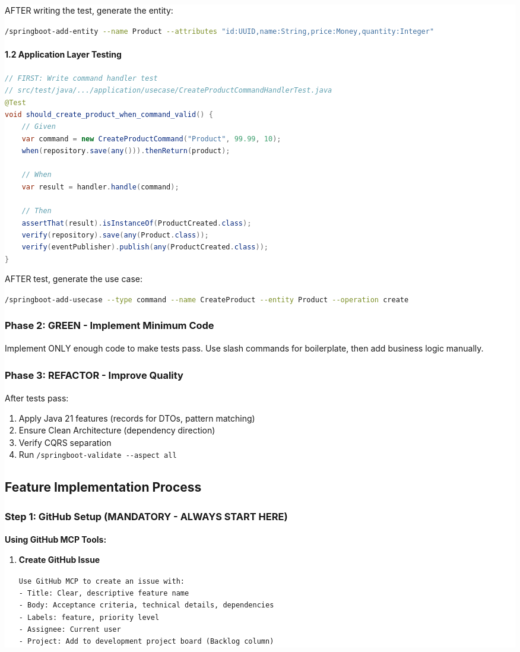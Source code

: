 
AFTER writing the test, generate the entity:
```bash
/springboot-add-entity --name Product --attributes "id:UUID,name:String,price:Money,quantity:Integer"
```

#### 1.2 Application Layer Testing
```java
// FIRST: Write command handler test
// src/test/java/.../application/usecase/CreateProductCommandHandlerTest.java
@Test
void should_create_product_when_command_valid() {
    // Given
    var command = new CreateProductCommand("Product", 99.99, 10);
    when(repository.save(any())).thenReturn(product);

    // When
    var result = handler.handle(command);

    // Then
    assertThat(result).isInstanceOf(ProductCreated.class);
    verify(repository).save(any(Product.class));
    verify(eventPublisher).publish(any(ProductCreated.class));
}
```

AFTER test, generate the use case:
```bash
/springboot-add-usecase --type command --name CreateProduct --entity Product --operation create
```

### Phase 2: GREEN - Implement Minimum Code

Implement ONLY enough code to make tests pass. Use slash commands for boilerplate, then add business logic manually.

### Phase 3: REFACTOR - Improve Quality

After tests pass:
1. Apply Java 21 features (records for DTOs, pattern matching)
2. Ensure Clean Architecture (dependency direction)
3. Verify CQRS separation
4. Run `/springboot-validate --aspect all`

## Feature Implementation Process

### Step 1: GitHub Setup (MANDATORY - ALWAYS START HERE)

**Using GitHub MCP Tools:**

1. **Create GitHub Issue**
   ```
   Use GitHub MCP to create an issue with:
   - Title: Clear, descriptive feature name
   - Body: Acceptance criteria, technical details, dependencies
   - Labels: feature, priority level
   - Assignee: Current user
   - Project: Add to development project board (Backlog column)
   ```
